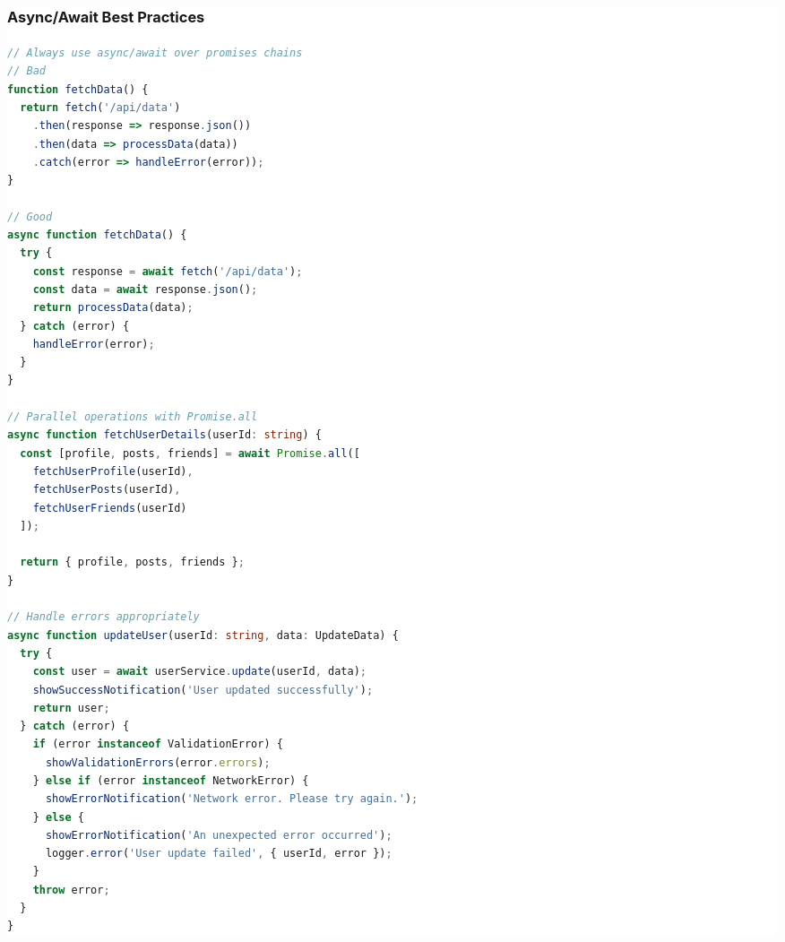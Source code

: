 ### Async/Await Best Practices
```typescript
// Always use async/await over promises chains
// Bad
function fetchData() {
  return fetch('/api/data')
    .then(response => response.json())
    .then(data => processData(data))
    .catch(error => handleError(error));
}

// Good
async function fetchData() {
  try {
    const response = await fetch('/api/data');
    const data = await response.json();
    return processData(data);
  } catch (error) {
    handleError(error);
  }
}

// Parallel operations with Promise.all
async function fetchUserDetails(userId: string) {
  const [profile, posts, friends] = await Promise.all([
    fetchUserProfile(userId),
    fetchUserPosts(userId),
    fetchUserFriends(userId)
  ]);
  
  return { profile, posts, friends };
}

// Handle errors appropriately
async function updateUser(userId: string, data: UpdateData) {
  try {
    const user = await userService.update(userId, data);
    showSuccessNotification('User updated successfully');
    return user;
  } catch (error) {
    if (error instanceof ValidationError) {
      showValidationErrors(error.errors);
    } else if (error instanceof NetworkError) {
      showErrorNotification('Network error. Please try again.');
    } else {
      showErrorNotification('An unexpected error occurred');
      logger.error('User update failed', { userId, error });
    }
    throw error;
  }
}
```
